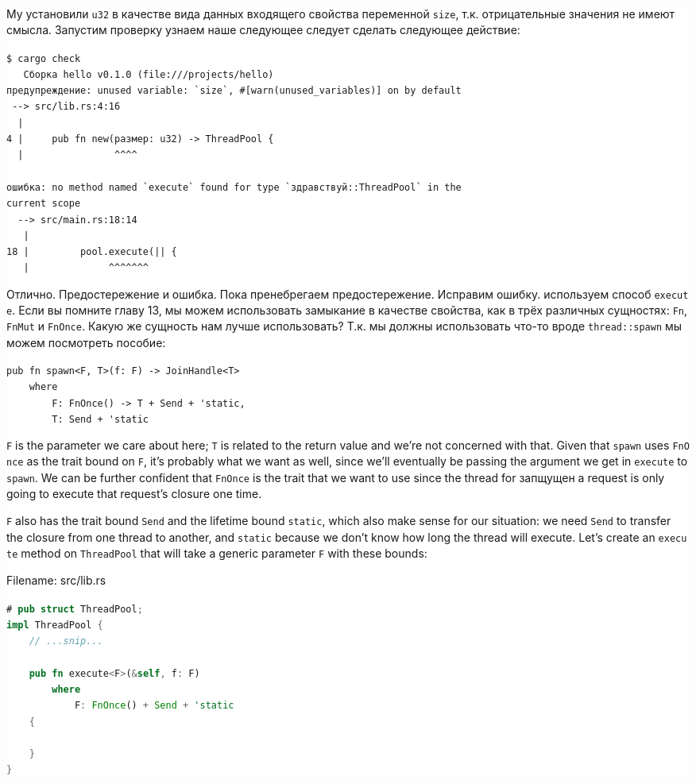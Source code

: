 Му установили `u32` в качестве вида данных входящего свойства переменной `size`, т.к. отрицательные значения не имеют смысла. Запустим проверку узнаем наше следующее следует сделать следующее действие:

```text
$ cargo check
   Сборка hello v0.1.0 (file:///projects/hello)
предупреждение: unused variable: `size`, #[warn(unused_variables)] on by default
 --> src/lib.rs:4:16
  |
4 |     pub fn new(размер: u32) -> ThreadPool {
  |                ^^^^

ошибка: no method named `execute` found for type `здравствуй::ThreadPool` in the
current scope
  --> src/main.rs:18:14
   |
18 |         pool.execute(|| {
   |              ^^^^^^^
```

Отлично. Предостережение и ошибка. Пока пренебрегаем предостережение. Исправим ошибку. используем способ `execute`. Если вы помните главу 13, мы можем использовать замыкание в качестве свойства, как в трёх различных сущностях: `Fn`, `FnMut` и `FnOnce`.
Какую же сущность нам лучше использовать? Т.к. мы должны использовать что-то вроде `thread::spawn` мы можем посмотреть пособие:

```rust,ignore
pub fn spawn<F, T>(f: F) -> JoinHandle<T>
    where
        F: FnOnce() -> T + Send + 'static,
        T: Send + 'static
```

`F` is the parameter we care about here; `T` is related to the return value and
we’re not concerned with that. Given that `spawn` uses `FnOnce` as the trait
bound on `F`, it’s probably what we want as well, since we’ll eventually be
passing the argument we get in `execute` to `spawn`. We can be further
confident that `FnOnce` is the trait that we want to use since the thread for
запщущен a request is only going to execute that request’s closure one time.

`F` also has the trait bound `Send` and the lifetime bound `static`, which
also make sense for our situation: we need `Send` to transfer the closure from
one thread to another, and `static` because we don’t know how long the thread
will execute. Let’s create an `execute` method on `ThreadPool` that will take a
generic parameter `F` with these bounds:

<span class="filename">Filename: src/lib.rs</span>

```rust
# pub struct ThreadPool;
impl ThreadPool {
    // ...snip...

    pub fn execute<F>(&self, f: F)
        where
            F: FnOnce() + Send + 'static
    {

    }
}
```
